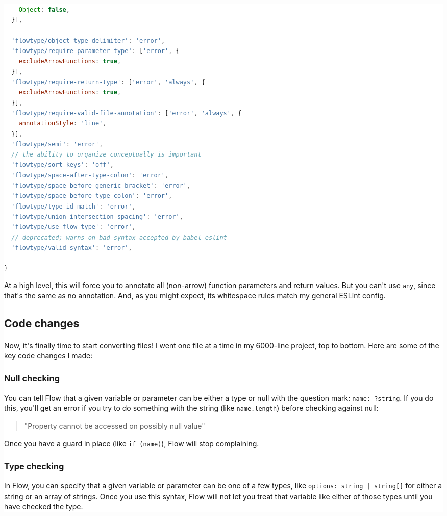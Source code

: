 ```javascript
    Object: false,
  }],

  'flowtype/object-type-delimiter': 'error',
  'flowtype/require-parameter-type': ['error', {
    excludeArrowFunctions: true,
  }],
  'flowtype/require-return-type': ['error', 'always', {
    excludeArrowFunctions: true,
  }],
  'flowtype/require-valid-file-annotation': ['error', 'always', {
    annotationStyle: 'line',
  }],
  'flowtype/semi': 'error',
  // the ability to organize conceptually is important
  'flowtype/sort-keys': 'off',
  'flowtype/space-after-type-colon': 'error',
  'flowtype/space-before-generic-bracket': 'error',
  'flowtype/space-before-type-colon': 'error',
  'flowtype/type-id-match': 'error',
  'flowtype/union-intersection-spacing': 'error',
  'flowtype/use-flow-type': 'error',
  // deprecated; warns on bad syntax accepted by babel-eslint
  'flowtype/valid-syntax': 'error',

}

```

At a high level, this will force you to annotate all (non-arrow) function parameters and return values. But you can't use `any`, since that's the same as no annotation. And, as you might expect, its whitespace rules match [my general ESLint config](https://github.com/scottnonnenberg/eslint-config-thehelp).

## Code changes

Now, it's finally time to start converting files! I went one file at a time in my 6000-line project, top to bottom. Here are some of the key code changes I made:

### Null checking

You can tell Flow that a given variable or parameter can be either a type or null with the question mark: `name: ?string`. If you do this, you'll get an error if you try to do something with the string (like `name.length`) before checking against null:

> "Property cannot be accessed on possibly null value"

Once you have a guard in place (like `if (name)`), Flow will stop complaining.

### Type checking

In Flow, you can specify that a given variable or parameter can be one of a few types, like `options: string | string[]` for either a string or an array of strings. Once you use this syntax, Flow will not let you treat that variable like either of those types until you have checked the type.
